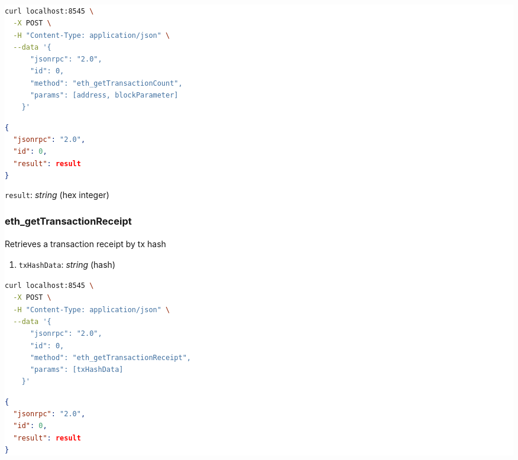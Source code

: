 ```bash
curl localhost:8545 \
  -X POST \
  -H "Content-Type: application/json" \
  --data '{
      "jsonrpc": "2.0",
      "id": 0,
      "method": "eth_getTransactionCount",
      "params": [address, blockParameter]
    }'
```

</TabItem>
<TabItem value="response" label="Response">

```json
{
  "jsonrpc": "2.0",
  "id": 0,
  "result": result
}
```

`result`: _string_ (hex integer)

</TabItem>
</Tabs>

### eth_getTransactionReceipt

Retrieves a transaction receipt by tx hash

<Tabs>
<TabItem value="params" label="Parameters">

1. `txHashData`: _string_ (hash)


</TabItem>
<TabItem value="request" label="Request" default>

```bash
curl localhost:8545 \
  -X POST \
  -H "Content-Type: application/json" \
  --data '{
      "jsonrpc": "2.0",
      "id": 0,
      "method": "eth_getTransactionReceipt",
      "params": [txHashData]
    }'
```

</TabItem>
<TabItem value="response" label="Response">

```json
{
  "jsonrpc": "2.0",
  "id": 0,
  "result": result
}
```
